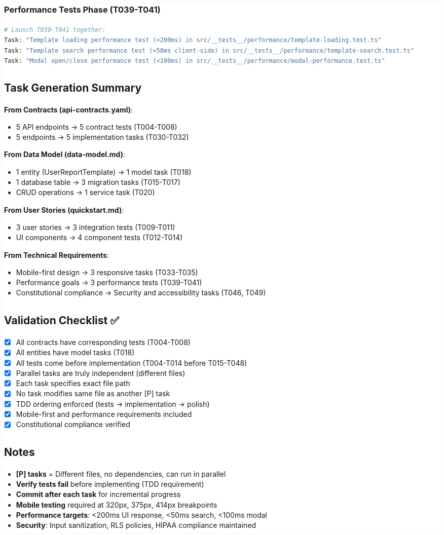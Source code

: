 ### Performance Tests Phase (T039-T041)
```bash
# Launch T039-T041 together:
Task: "Template loading performance test (<200ms) in src/__tests__/performance/template-loading.test.ts"
Task: "Template search performance test (<50ms client-side) in src/__tests__/performance/template-search.test.ts"
Task: "Modal open/close performance test (<100ms) in src/__tests__/performance/modal-performance.test.ts"
```

## Task Generation Summary

**From Contracts (api-contracts.yaml)**:
- 5 API endpoints → 5 contract tests (T004-T008)
- 5 endpoints → 5 implementation tasks (T030-T032)

**From Data Model (data-model.md)**:
- 1 entity (UserReportTemplate) → 1 model task (T018)
- 1 database table → 3 migration tasks (T015-T017)
- CRUD operations → 1 service task (T020)

**From User Stories (quickstart.md)**:
- 3 user stories → 3 integration tests (T009-T011)
- UI components → 4 component tests (T012-T014)

**From Technical Requirements**:
- Mobile-first design → 3 responsive tasks (T033-T035)
- Performance goals → 3 performance tests (T039-T041)
- Constitutional compliance → Security and accessibility tasks (T046, T049)

## Validation Checklist ✅

- [x] All contracts have corresponding tests (T004-T008)
- [x] All entities have model tasks (T018)
- [x] All tests come before implementation (T004-T014 before T015-T048)
- [x] Parallel tasks are truly independent (different files)
- [x] Each task specifies exact file path
- [x] No task modifies same file as another [P] task
- [x] TDD ordering enforced (tests → implementation → polish)
- [x] Mobile-first and performance requirements included
- [x] Constitutional compliance verified

## Notes

- **[P] tasks** = Different files, no dependencies, can run in parallel
- **Verify tests fail** before implementing (TDD requirement)
- **Commit after each task** for incremental progress
- **Mobile testing** required at 320px, 375px, 414px breakpoints
- **Performance targets**: <200ms UI response, <50ms search, <100ms modal
- **Security**: Input sanitization, RLS policies, HIPAA compliance maintained